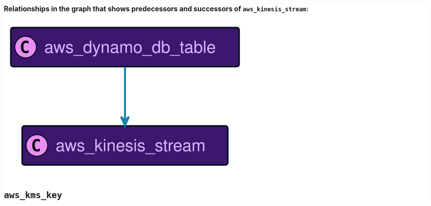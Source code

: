 **Relationships in the graph that shows predecessors and successors of `aws_kinesis_stream`:**

![aws_kinesis_stream](./img/aws/aws_kinesis_stream_relationships.svg)

## `aws_kms_key`
